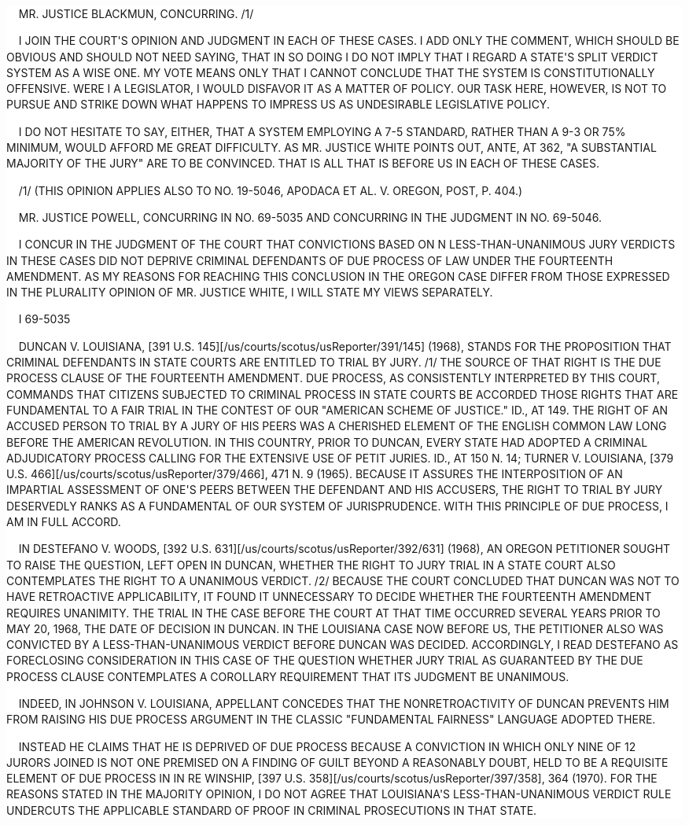     MR. JUSTICE BLACKMUN, CONCURRING.  /1/

    I JOIN THE COURT'S OPINION AND JUDGMENT IN EACH OF THESE CASES.  I ADD ONLY THE COMMENT, WHICH SHOULD BE OBVIOUS AND SHOULD NOT NEED SAYING, THAT IN SO DOING I DO NOT IMPLY THAT I REGARD A STATE'S SPLIT VERDICT SYSTEM AS A WISE ONE.  MY VOTE MEANS ONLY THAT I CANNOT CONCLUDE THAT THE SYSTEM IS CONSTITUTIONALLY OFFENSIVE.  WERE I A LEGISLATOR, I WOULD DISFAVOR IT AS A MATTER OF POLICY.  OUR TASK HERE, HOWEVER, IS NOT TO PURSUE AND STRIKE DOWN WHAT HAPPENS TO IMPRESS US AS UNDESIRABLE LEGISLATIVE POLICY.

    I DO NOT HESITATE TO SAY, EITHER, THAT A SYSTEM EMPLOYING A 7-5 STANDARD, RATHER THAN A 9-3 OR 75% MINIMUM, WOULD AFFORD ME GREAT DIFFICULTY.  AS MR. JUSTICE WHITE POINTS OUT, ANTE, AT 362, "A SUBSTANTIAL MAJORITY OF THE JURY" ARE TO BE CONVINCED.  THAT IS ALL THAT IS BEFORE US IN EACH OF THESE CASES.

    /1/  (THIS OPINION APPLIES ALSO TO NO. 19-5046, APODACA ET AL. V. OREGON, POST, P. 404.)

    MR. JUSTICE POWELL, CONCURRING IN NO. 69-5035 AND CONCURRING IN THE JUDGMENT IN NO. 69-5046.

    I CONCUR IN THE JUDGMENT OF THE COURT THAT CONVICTIONS BASED ON N LESS-THAN-UNANIMOUS JURY VERDICTS IN THESE CASES DID NOT DEPRIVE CRIMINAL DEFENDANTS OF DUE PROCESS OF LAW UNDER THE FOURTEENTH AMENDMENT.  AS MY REASONS FOR REACHING THIS CONCLUSION IN THE OREGON CASE DIFFER FROM THOSE EXPRESSED IN THE PLURALITY OPINION OF MR. JUSTICE WHITE, I WILL STATE MY VIEWS SEPARATELY.

    I 69-5035

    DUNCAN V. LOUISIANA, [391 U.S. 145][/us/courts/scotus/usReporter/391/145] (1968), STANDS FOR THE PROPOSITION THAT CRIMINAL DEFENDANTS IN STATE COURTS ARE ENTITLED TO TRIAL BY JURY.  /1/  THE SOURCE OF THAT RIGHT IS THE DUE PROCESS CLAUSE OF THE FOURTEENTH AMENDMENT.  DUE PROCESS, AS CONSISTENTLY INTERPRETED BY THIS COURT, COMMANDS THAT CITIZENS SUBJECTED TO CRIMINAL PROCESS IN STATE COURTS BE ACCORDED THOSE RIGHTS THAT ARE FUNDAMENTAL TO A FAIR TRIAL IN THE CONTEST OF OUR "AMERICAN SCHEME OF JUSTICE."  ID., AT 149.  THE RIGHT OF AN ACCUSED PERSON TO TRIAL BY A JURY OF HIS PEERS WAS A CHERISHED ELEMENT OF THE ENGLISH COMMON LAW LONG BEFORE THE AMERICAN REVOLUTION.  IN THIS COUNTRY, PRIOR TO DUNCAN, EVERY STATE HAD ADOPTED A CRIMINAL ADJUDICATORY PROCESS CALLING FOR THE EXTENSIVE USE OF PETIT JURIES.  ID., AT 150 N. 14; TURNER V. LOUISIANA, [379 U.S. 466][/us/courts/scotus/usReporter/379/466], 471 N. 9 (1965).  BECAUSE IT ASSURES THE INTERPOSITION OF AN IMPARTIAL ASSESSMENT OF ONE'S PEERS BETWEEN THE DEFENDANT AND HIS ACCUSERS, THE RIGHT TO TRIAL BY JURY DESERVEDLY RANKS AS A FUNDAMENTAL OF OUR SYSTEM OF JURISPRUDENCE.  WITH THIS PRINCIPLE OF DUE PROCESS, I AM IN FULL ACCORD.

    IN DESTEFANO V. WOODS, [392 U.S. 631][/us/courts/scotus/usReporter/392/631] (1968), AN OREGON PETITIONER SOUGHT TO RAISE THE QUESTION, LEFT OPEN IN DUNCAN, WHETHER THE RIGHT TO JURY TRIAL IN A STATE COURT ALSO CONTEMPLATES THE RIGHT TO A UNANIMOUS VERDICT.  /2/  BECAUSE THE COURT CONCLUDED THAT DUNCAN WAS NOT TO HAVE RETROACTIVE APPLICABILITY, IT FOUND IT UNNECESSARY TO DECIDE WHETHER THE FOURTEENTH AMENDMENT REQUIRES UNANIMITY.  THE TRIAL IN THE CASE BEFORE THE COURT AT THAT TIME OCCURRED SEVERAL YEARS PRIOR TO MAY 20, 1968, THE DATE OF DECISION IN DUNCAN.  IN THE LOUISIANA CASE NOW BEFORE US, THE PETITIONER ALSO WAS CONVICTED BY A LESS-THAN-UNANIMOUS VERDICT BEFORE DUNCAN WAS DECIDED.  ACCORDINGLY, I READ DESTEFANO AS FORECLOSING CONSIDERATION IN THIS CASE OF THE QUESTION WHETHER JURY TRIAL AS GUARANTEED BY THE DUE PROCESS CLAUSE CONTEMPLATES A COROLLARY REQUIREMENT THAT ITS JUDGMENT BE UNANIMOUS.

    INDEED, IN JOHNSON V. LOUISIANA, APPELLANT CONCEDES THAT THE NONRETROACTIVITY OF DUNCAN PREVENTS HIM FROM RAISING HIS DUE PROCESS ARGUMENT IN THE CLASSIC "FUNDAMENTAL FAIRNESS" LANGUAGE ADOPTED THERE.

    INSTEAD HE CLAIMS THAT HE IS DEPRIVED OF DUE PROCESS BECAUSE A CONVICTION IN WHICH ONLY NINE OF 12 JURORS JOINED IS NOT ONE PREMISED ON A FINDING OF GUILT BEYOND A REASONABLY DOUBT, HELD TO BE A REQUISITE ELEMENT OF DUE PROCESS IN IN RE WINSHIP, [397 U.S. 358][/us/courts/scotus/usReporter/397/358], 364 (1970).  FOR THE REASONS STATED IN THE MAJORITY OPINION, I DO NOT AGREE THAT LOUISIANA'S LESS-THAN-UNANIMOUS VERDICT RULE UNDERCUTS THE APPLICABLE STANDARD OF PROOF IN CRIMINAL PROSECUTIONS IN THAT STATE.
